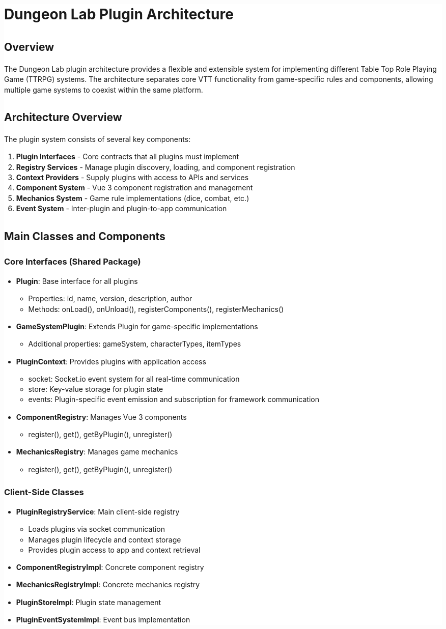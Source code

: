 # Dungeon Lab Plugin Architecture

## Overview

The Dungeon Lab plugin architecture provides a flexible and extensible system for implementing different Table Top Role Playing Game (TTRPG) systems. The architecture separates core VTT functionality from game-specific rules and components, allowing multiple game systems to coexist within the same platform.

## Architecture Overview

The plugin system consists of several key components:

1. **Plugin Interfaces** - Core contracts that all plugins must implement
2. **Registry Services** - Manage plugin discovery, loading, and component registration
3. **Context Providers** - Supply plugins with access to APIs and services
4. **Component System** - Vue 3 component registration and management
5. **Mechanics System** - Game rule implementations (dice, combat, etc.)
6. **Event System** - Inter-plugin and plugin-to-app communication

## Main Classes and Components

### Core Interfaces (Shared Package)

- **Plugin**: Base interface for all plugins
  - Properties: id, name, version, description, author
  - Methods: onLoad(), onUnload(), registerComponents(), registerMechanics()

- **GameSystemPlugin**: Extends Plugin for game-specific implementations
  - Additional properties: gameSystem, characterTypes, itemTypes

- **PluginContext**: Provides plugins with application access
  - socket: Socket.io event system for all real-time communication
  - store: Key-value storage for plugin state
  - events: Plugin-specific event emission and subscription for framework communication

- **ComponentRegistry**: Manages Vue 3 components
  - register(), get(), getByPlugin(), unregister()

- **MechanicsRegistry**: Manages game mechanics
  - register(), get(), getByPlugin(), unregister()

### Client-Side Classes

- **PluginRegistryService**: Main client-side registry
  - Loads plugins via socket communication
  - Manages plugin lifecycle and context storage
  - Provides plugin access to app and context retrieval

- **ComponentRegistryImpl**: Concrete component registry
- **MechanicsRegistryImpl**: Concrete mechanics registry
- **PluginStoreImpl**: Plugin state management
- **PluginEventSystemImpl**: Event bus implementation
